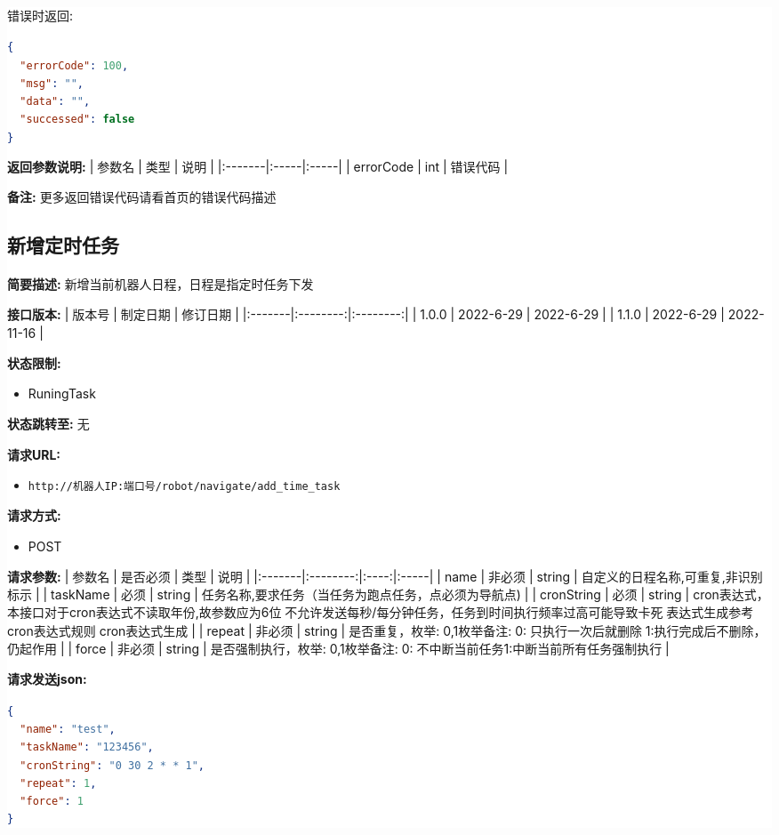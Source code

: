 错误时返回:
```json
{
  "errorCode": 100,
  "msg": "",
  "data": "",
  "successed": false
}
```

**返回参数说明:**
| 参数名 | 类型 | 说明 |
|:-------|:-----|:-----|
| errorCode | int | 错误代码 |

**备注:**
更多返回错误代码请看首页的错误代码描述

## 新增定时任务

**简要描述:**
新增当前机器人日程，日程是指定时任务下发

**接口版本:**
| 版本号 | 制定日期 | 修订日期 |
|:-------|:--------:|:--------:|
| 1.0.0  | 2022-6-29 | 2022-6-29 |
| 1.1.0  | 2022-6-29 | 2022-11-16 |

**状态限制:**
- RuningTask

**状态跳转至:** 无

**请求URL:** 
- `http://机器人IP:端口号/robot/navigate/add_time_task`

**请求方式:**
- POST

**请求参数:**
| 参数名 | 是否必须 | 类型 | 说明 |
|:-------|:--------:|:----:|:-----|
| name | 非必须 | string | 自定义的日程名称,可重复,非识别标示 |
| taskName | 必须 | string | 任务名称,要求任务（当任务为跑点任务，点必须为导航点) |
| cronString | 必须 | string | cron表达式，本接口对于cron表达式不读取年份,故参数应为6位 不允许发送每秒/每分钟任务，任务到时间执行频率过高可能导致卡死 表达式生成参考cron表达式规则 cron表达式生成 |
| repeat | 非必须 | string | 是否重复，枚举: 0,1枚举备注: 0: 只执行一次后就删除 1:执行完成后不删除，仍起作用 |
| force | 非必须 | string | 是否强制执行，枚举: 0,1枚举备注: 0: 不中断当前任务1:中断当前所有任务强制执行 |

**请求发送json:**
```json
{
  "name": "test",
  "taskName": "123456",
  "cronString": "0 30 2 * * 1",
  "repeat": 1,
  "force": 1
}
```
